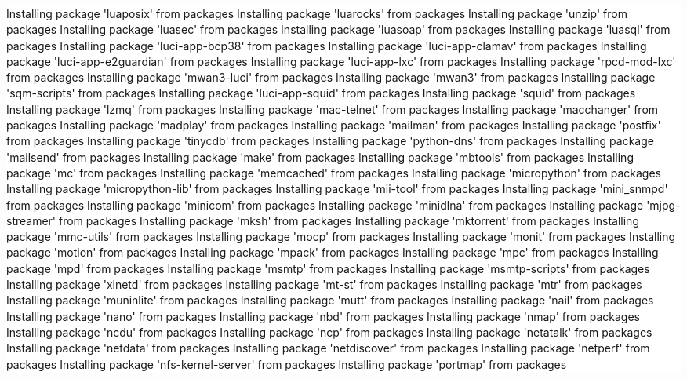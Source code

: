 Installing package 'luaposix' from packages
Installing package 'luarocks' from packages
Installing package 'unzip' from packages
Installing package 'luasec' from packages
Installing package 'luasoap' from packages
Installing package 'luasql' from packages
Installing package 'luci-app-bcp38' from packages
Installing package 'luci-app-clamav' from packages
Installing package 'luci-app-e2guardian' from packages
Installing package 'luci-app-lxc' from packages
Installing package 'rpcd-mod-lxc' from packages
Installing package 'mwan3-luci' from packages
Installing package 'mwan3' from packages
Installing package 'sqm-scripts' from packages
Installing package 'luci-app-squid' from packages
Installing package 'squid' from packages
Installing package 'lzmq' from packages
Installing package 'mac-telnet' from packages
Installing package 'macchanger' from packages
Installing package 'madplay' from packages
Installing package 'mailman' from packages
Installing package 'postfix' from packages
Installing package 'tinycdb' from packages
Installing package 'python-dns' from packages
Installing package 'mailsend' from packages
Installing package 'make' from packages
Installing package 'mbtools' from packages
Installing package 'mc' from packages
Installing package 'memcached' from packages
Installing package 'micropython' from packages
Installing package 'micropython-lib' from packages
Installing package 'mii-tool' from packages
Installing package 'mini_snmpd' from packages
Installing package 'minicom' from packages
Installing package 'minidlna' from packages
Installing package 'mjpg-streamer' from packages
Installing package 'mksh' from packages
Installing package 'mktorrent' from packages
Installing package 'mmc-utils' from packages
Installing package 'mocp' from packages
Installing package 'monit' from packages
Installing package 'motion' from packages
Installing package 'mpack' from packages
Installing package 'mpc' from packages
Installing package 'mpd' from packages
Installing package 'msmtp' from packages
Installing package 'msmtp-scripts' from packages
Installing package 'xinetd' from packages
Installing package 'mt-st' from packages
Installing package 'mtr' from packages
Installing package 'muninlite' from packages
Installing package 'mutt' from packages
Installing package 'nail' from packages
Installing package 'nano' from packages
Installing package 'nbd' from packages
Installing package 'nmap' from packages
Installing package 'ncdu' from packages
Installing package 'ncp' from packages
Installing package 'netatalk' from packages
Installing package 'netdata' from packages
Installing package 'netdiscover' from packages
Installing package 'netperf' from packages
Installing package 'nfs-kernel-server' from packages
Installing package 'portmap' from packages